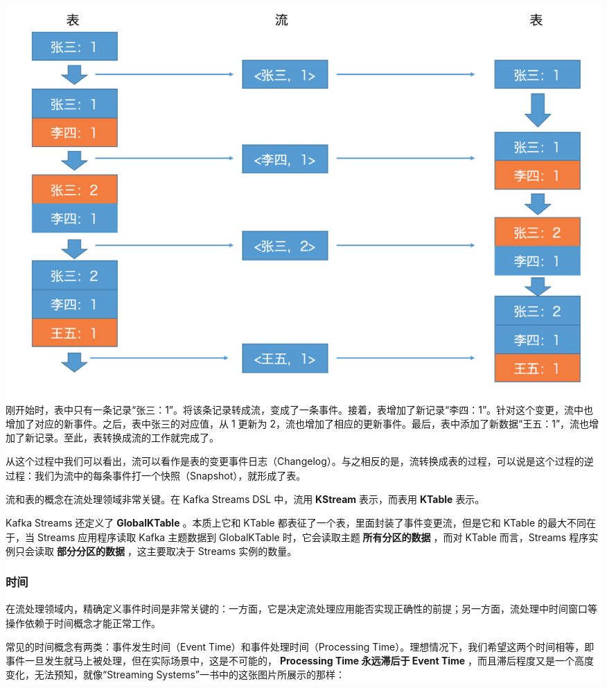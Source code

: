 ![img](assets/a7334e4100533de65286f12ca72f1544.png)

刚开始时，表中只有一条记录“张三：1”。将该条记录转成流，变成了一条事件。接着，表增加了新记录“李四：1”。针对这个变更，流中也增加了对应的新事件。之后，表中张三的对应值，从 1 更新为 2，流也增加了相应的更新事件。最后，表中添加了新数据“王五：1”，流也增加了新记录。至此，表转换成流的工作就完成了。

从这个过程中我们可以看出，流可以看作是表的变更事件日志（Changelog）。与之相反的是，流转换成表的过程，可以说是这个过程的逆过程：我们为流中的每条事件打一个快照（Snapshot），就形成了表。

流和表的概念在流处理领域非常关键。在 Kafka Streams DSL 中，流用 **KStream** 表示，而表用 **KTable** 表示。

Kafka Streams 还定义了 **GlobalKTable** 。本质上它和 KTable 都表征了一个表，里面封装了事件变更流，但是它和 KTable 的最大不同在于，当 Streams 应用程序读取 Kafka 主题数据到 GlobalKTable 时，它会读取主题 **所有分区的数据** ，而对 KTable 而言，Streams 程序实例只会读取 **部分分区的数据** ，这主要取决于 Streams 实例的数量。

### 时间

在流处理领域内，精确定义事件时间是非常关键的：一方面，它是决定流处理应用能否实现正确性的前提；另一方面，流处理中时间窗口等操作依赖于时间概念才能正常工作。

常见的时间概念有两类：事件发生时间（Event Time）和事件处理时间（Processing Time）。理想情况下，我们希望这两个时间相等，即事件一旦发生就马上被处理，但在实际场景中，这是不可能的， **Processing Time 永远滞后于 Event Time** ，而且滞后程度又是一个高度变化，无法预知，就像“Streaming Systems”一书中的这张图片所展示的那样：
